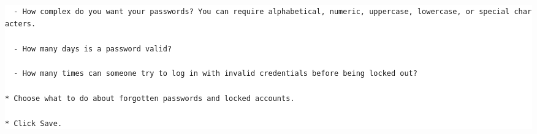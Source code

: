       - How complex do you want your passwords? You can require alphabetical, numeric, uppercase, lowercase, or special characters.

      - How many days is a password valid?

      - How many times can someone try to log in with invalid credentials before being locked out?

    * Choose what to do about forgotten passwords and locked accounts.

    * Click Save. 